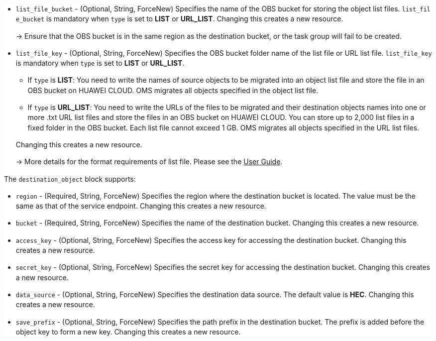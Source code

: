 * `list_file_bucket` - (Optional, String, ForceNew) Specifies the name of the OBS bucket for storing the object
  list files. `list_file_bucket` is mandatory when `type` is set to **LIST** or **URL_LIST**.
  Changing this creates a new resource.

  -> Ensure that the OBS bucket is in the same region as the destination bucket, or the task group will fail to be
  created.

* `list_file_key` - (Optional, String, ForceNew) Specifies the OBS bucket folder name of the list file or URL list file.
  `list_file_key` is mandatory when `type` is set to **LIST** or **URL_LIST**.

  + If `type` is **LIST**: You need to write the names of source objects to be migrated into an object list file
  and store the file in an OBS bucket on HUAWEI CLOUD. OMS migrates all objects specified in the object list file.

  + If `type` is **URL_LIST**: You need to write the URLs of the files to be migrated and their destination objects
  names into one or more .txt URL list files and store the files in an OBS bucket on HUAWEI CLOUD. You can store up
  to 2,000 list files in a fixed folder in the OBS bucket. Each list file cannot exceed 1 GB. OMS migrates all
  objects specified in the URL list files.

  Changing this creates a new resource.

  -> More details for the format requirements of list file. Please see
  the [User Guide](https://support.huaweicloud.com/intl/en-us/usermanual-oms/oms_01_0017.html).

<a name="destination_object_object"></a>
The `destination_object` block supports:

* `region` - (Required, String, ForceNew) Specifies the region where the destination bucket is located.
  The value must be the same as that of the service endpoint. Changing this creates a new resource.

* `bucket` - (Required, String, ForceNew) Specifies the name of the destination bucket.
  Changing this creates a new resource.

* `access_key` - (Optional, String, ForceNew) Specifies the access key for accessing the destination bucket.
  Changing this creates a new resource.

* `secret_key` - (Optional, String, ForceNew) Specifies the secret key for accessing the destination bucket.
  Changing this creates a new resource.

* `data_source` - (Optional, String, ForceNew) Specifies the destination data source. The default value is **HEC**.
  Changing this creates a new resource.

* `save_prefix` - (Optional, String, ForceNew) Specifies the path prefix in the destination bucket. The prefix is added
  before the object key to form a new key. Changing this creates a new resource.
